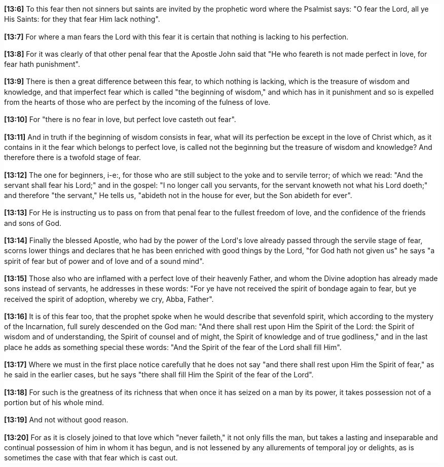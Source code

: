 **[13:6]** To this fear then not sinners but saints are invited by the prophetic word where the Psalmist says: "O fear the Lord, all ye His Saints: for they that fear Him lack nothing".

**[13:7]** For where a man fears the Lord with this fear it is certain that nothing is lacking to his perfection.

**[13:8]** For it was clearly of that other penal fear that the Apostle John said that "He who feareth is not made perfect in love, for fear hath punishment".

**[13:9]** There is then a great difference between this fear, to which nothing is lacking, which is the treasure of wisdom and knowledge, and that imperfect fear which is called "the beginning of wisdom," and which has in it punishment and so is expelled from the hearts of those who are perfect by the incoming of the fulness of love.

**[13:10]** For "there is no fear in love, but perfect love casteth out fear".

**[13:11]** And in truth if the beginning of wisdom consists in fear, what will its perfection be except in the love of Christ which, as it contains in it the fear which belongs to perfect love, is called not the beginning but the treasure of wisdom and knowledge? And therefore there is a twofold stage of fear.

**[13:12]** The one for beginners, i-e:, for those who are still subject to the yoke and to servile terror; of which we read: "And the servant shall fear his Lord;" and in the gospel: "I no longer call you servants, for the servant knoweth not what his Lord doeth;" and therefore "the servant," He tells us, "abideth not in the house for ever, but the Son abideth for ever".

**[13:13]** For He is instructing us to pass on from that penal fear to the fullest freedom of love, and the confidence of the friends and sons of God.

**[13:14]** Finally the blessed Apostle, who had by the power of the Lord's love already passed through the servile stage of fear, scorns lower things and declares that he has been enriched with good things by the Lord, "for God hath not given us" he says "a spirit of fear but of power and of love and of a sound mind".

**[13:15]** Those also who are inflamed with a perfect love of their heavenly Father, and whom the Divine adoption has already made sons instead of servants, he addresses in these words: "For ye have not received the spirit of bondage again to fear, but ye received the spirit of adoption, whereby we cry, Abba, Father".

**[13:16]** It is of this fear too, that the prophet spoke when he would describe that sevenfold spirit, which according to the mystery of the Incarnation, full surely descended on the God man: "And there shall rest upon Him the Spirit of the Lord: the Spirit of wisdom and of understanding, the Spirit of counsel and of might, the Spirit of knowledge and of true godliness," and in the last place he adds as something special these words: "And the Spirit of the fear of the Lord shall fill Him".

**[13:17]** Where we must in the first place notice carefully that he does not say "and there shall rest upon Him the Spirit of fear," as he said in the earlier cases, but he says "there shall fill Him the Spirit of the fear of the Lord".

**[13:18]** For such is the greatness of its richness that when once it has seized on a man by its power, it takes possession not of a portion but of his whole mind.

**[13:19]** And not without good reason.

**[13:20]** For as it is closely joined to that love which "never faileth," it not only fills the man, but takes a lasting and inseparable  and continual possession of him in whom it has begun, and is not lessened by any allurements of temporal joy or delights, as is sometimes the case with that fear which is cast out.
